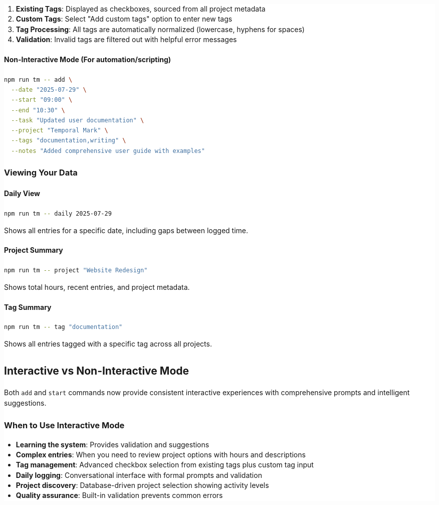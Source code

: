 1. **Existing Tags**: Displayed as checkboxes, sourced from all project metadata
2. **Custom Tags**: Select "Add custom tags" option to enter new tags
3. **Tag Processing**: All tags are automatically normalized (lowercase, hyphens for spaces)
4. **Validation**: Invalid tags are filtered out with helpful error messages

#### Non-Interactive Mode (For automation/scripting)

```bash
npm run tm -- add \
  --date "2025-07-29" \
  --start "09:00" \
  --end "10:30" \
  --task "Updated user documentation" \
  --project "Temporal Mark" \
  --tags "documentation,writing" \
  --notes "Added comprehensive user guide with examples"
```

### Viewing Your Data

#### Daily View

```bash
npm run tm -- daily 2025-07-29
```

Shows all entries for a specific date, including gaps between logged time.

#### Project Summary

```bash
npm run tm -- project "Website Redesign"
```

Shows total hours, recent entries, and project metadata.

#### Tag Summary

```bash
npm run tm -- tag "documentation"
```

Shows all entries tagged with a specific tag across all projects.

## Interactive vs Non-Interactive Mode

Both `add` and `start` commands now provide consistent interactive experiences with comprehensive prompts and intelligent suggestions.

### When to Use Interactive Mode

- **Learning the system**: Provides validation and suggestions
- **Complex entries**: When you need to review project options with hours and descriptions
- **Tag management**: Advanced checkbox selection from existing tags plus custom tag input
- **Daily logging**: Conversational interface with formal prompts and validation
- **Project discovery**: Database-driven project selection showing activity levels
- **Quality assurance**: Built-in validation prevents common errors

